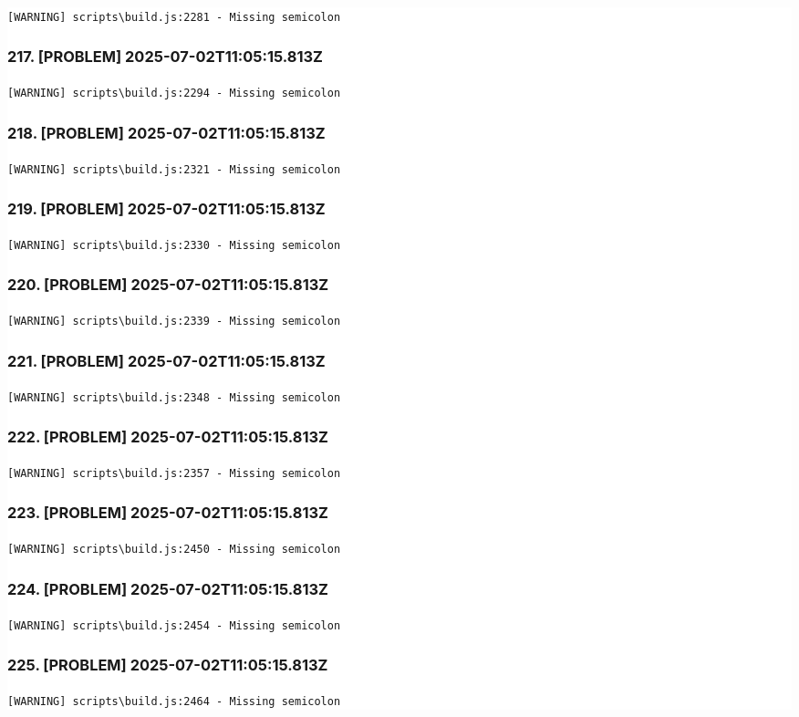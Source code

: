 ```
[WARNING] scripts\build.js:2281 - Missing semicolon
```

### 217. [PROBLEM] 2025-07-02T11:05:15.813Z

```
[WARNING] scripts\build.js:2294 - Missing semicolon
```

### 218. [PROBLEM] 2025-07-02T11:05:15.813Z

```
[WARNING] scripts\build.js:2321 - Missing semicolon
```

### 219. [PROBLEM] 2025-07-02T11:05:15.813Z

```
[WARNING] scripts\build.js:2330 - Missing semicolon
```

### 220. [PROBLEM] 2025-07-02T11:05:15.813Z

```
[WARNING] scripts\build.js:2339 - Missing semicolon
```

### 221. [PROBLEM] 2025-07-02T11:05:15.813Z

```
[WARNING] scripts\build.js:2348 - Missing semicolon
```

### 222. [PROBLEM] 2025-07-02T11:05:15.813Z

```
[WARNING] scripts\build.js:2357 - Missing semicolon
```

### 223. [PROBLEM] 2025-07-02T11:05:15.813Z

```
[WARNING] scripts\build.js:2450 - Missing semicolon
```

### 224. [PROBLEM] 2025-07-02T11:05:15.813Z

```
[WARNING] scripts\build.js:2454 - Missing semicolon
```

### 225. [PROBLEM] 2025-07-02T11:05:15.813Z

```
[WARNING] scripts\build.js:2464 - Missing semicolon
```
